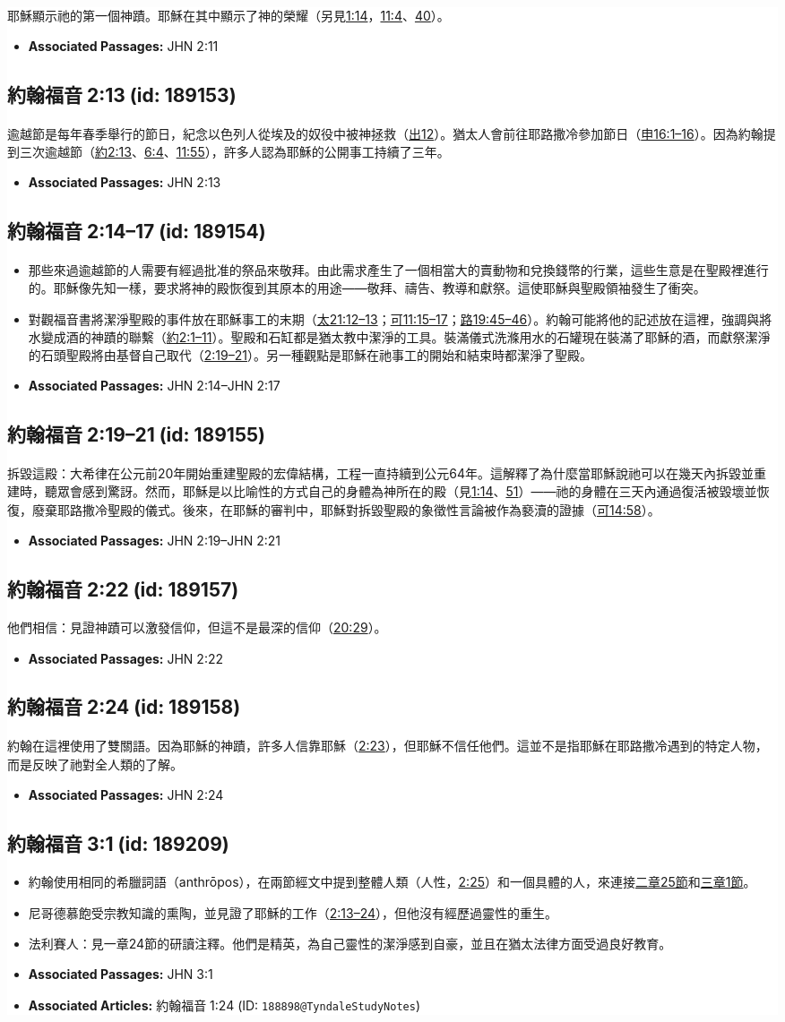耶穌顯示祂的第一個神蹟。耶穌在其中顯示了神的榮耀（另見[1:14](https://ref.ly/John1:14)，[11:4](https://ref.ly/John11:4)、[40](https://ref.ly/John11:40)）。

* **Associated Passages:** JHN 2:11

## 約翰福音 2:13 (id: 189153)

逾越節是每年春季舉行的節日，紀念以色列人從埃及的奴役中被神拯救（[出12](https://ref.ly/Exod12:1-Exod12:51)）。猶太人會前往耶路撒冷參加節日（[申16:1–16](https://ref.ly/Deut16:1-Deut16:16)）。因為約翰提到三次逾越節（[約2:13](https://ref.ly/John2:13)、[6:4](https://ref.ly/John6:4)、[11:55](https://ref.ly/John11:55)），許多人認為耶穌的公開事工持續了三年。

* **Associated Passages:** JHN 2:13

## 約翰福音 2:14–17 (id: 189154)

* 那些來過逾越節的人需要有經過批准的祭品來敬拜。由此需求產生了一個相當大的賣動物和兌換錢幣的行業，這些生意是在聖殿裡進行的。耶穌像先知一樣，要求將神的殿恢復到其原本的用途——敬拜、禱告、教導和獻祭。這使耶穌與聖殿領袖發生了衝突。
* 對觀福音書將潔淨聖殿的事件放在耶穌事工的末期（[太21:12–13](https://ref.ly/Matt21:12-Matt21:13)；[可11:15–17](https://ref.ly/Mark11:15-Mark11:17)；[路19:45–46](https://ref.ly/Luke19:45-Luke19:46)）。約翰可能將他的記述放在這裡，強調與將水變成酒的神蹟的聯繫（[約2:1–11](https://ref.ly/John2:1-John2:11)）。聖殿和石缸都是猶太教中潔淨的工具。裝滿儀式洗滌用水的石罐現在裝滿了耶穌的酒，而獻祭潔淨的石頭聖殿將由基督自己取代（[2:19–21](https://ref.ly/John2:19-John2:21)）。另一種觀點是耶穌在祂事工的開始和結束時都潔淨了聖殿。

* **Associated Passages:** JHN 2:14–JHN 2:17

## 約翰福音 2:19–21 (id: 189155)

拆毀這殿：大希律在公元前20年開始重建聖殿的宏偉結構，工程一直持續到公元64年。這解釋了為什麼當耶穌說祂可以在幾天內拆毀並重建時，聽眾會感到驚訝。然而，耶穌是以比喻性的方式自己的身體為神所在的殿（見[1:14](https://ref.ly/John1:14)、[51](https://ref.ly/John1:51)）——祂的身體在三天內通過復活被毀壞並恢復，廢棄耶路撒冷聖殿的儀式。後來，在耶穌的審判中，耶穌對拆毀聖殿的象徵性言論被作為褻瀆的證據（[可14:58](https://ref.ly/Mark14:58)）。

* **Associated Passages:** JHN 2:19–JHN 2:21

## 約翰福音 2:22 (id: 189157)

他們相信：見證神蹟可以激發信仰，但這不是最深的信仰（[20:29](https://ref.ly/John20:29)）。

* **Associated Passages:** JHN 2:22

## 約翰福音 2:24 (id: 189158)

約翰在這裡使用了雙關語。因為耶穌的神蹟，許多人信靠耶穌（[2:23](https://ref.ly/John2:23)），但耶穌不信任他們。這並不是指耶穌在耶路撒冷遇到的特定人物，而是反映了祂對全人類的了解。

* **Associated Passages:** JHN 2:24

## 約翰福音 3:1 (id: 189209)

* 約翰使用相同的希臘詞語（anthrōpos），在兩節經文中提到整體人類（人性，[2:25](https://ref.ly/John2:25)）和一個具體的人，來連接[二章25節](https://ref.ly/John3:1)和[三章1節](https://ref.ly/John2:25)。
* 尼哥德慕飽受宗教知識的熏陶，並見證了耶穌的工作（[2:13–24](https://ref.ly/John2:13-John2:24)），但他沒有經歷過靈性的重生。
* 法利賽人：見一章24節的研讀注釋。他們是精英，為自己靈性的潔淨感到自豪，並且在猶太法律方面受過良好教育。

* **Associated Passages:** JHN 3:1
* **Associated Articles:** 約翰福音 1:24 (ID: `188898@TyndaleStudyNotes`)
